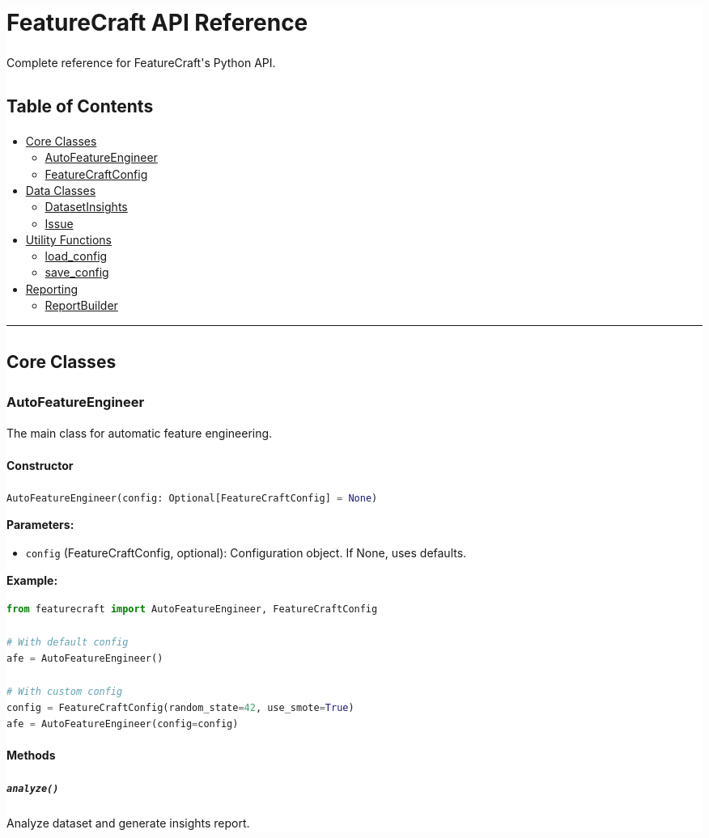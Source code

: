 # FeatureCraft API Reference

Complete reference for FeatureCraft's Python API.

## Table of Contents

- [Core Classes](#core-classes)
  - [AutoFeatureEngineer](#autofeatureengineer)
  - [FeatureCraftConfig](#featurecraftconfig)
- [Data Classes](#data-classes)
  - [DatasetInsights](#datasetinsights)
  - [Issue](#issue)
- [Utility Functions](#utility-functions)
  - [load_config](#load_config)
  - [save_config](#save_config)
- [Reporting](#reporting)
  - [ReportBuilder](#reportbuilder)

---

## Core Classes

### AutoFeatureEngineer

The main class for automatic feature engineering.

#### Constructor

```python
AutoFeatureEngineer(config: Optional[FeatureCraftConfig] = None)
```

**Parameters:**
- `config` (FeatureCraftConfig, optional): Configuration object. If None, uses defaults.

**Example:**
```python
from featurecraft import AutoFeatureEngineer, FeatureCraftConfig

# With default config
afe = AutoFeatureEngineer()

# With custom config
config = FeatureCraftConfig(random_state=42, use_smote=True)
afe = AutoFeatureEngineer(config=config)
```

#### Methods

##### `analyze()`

Analyze dataset and generate insights report.
